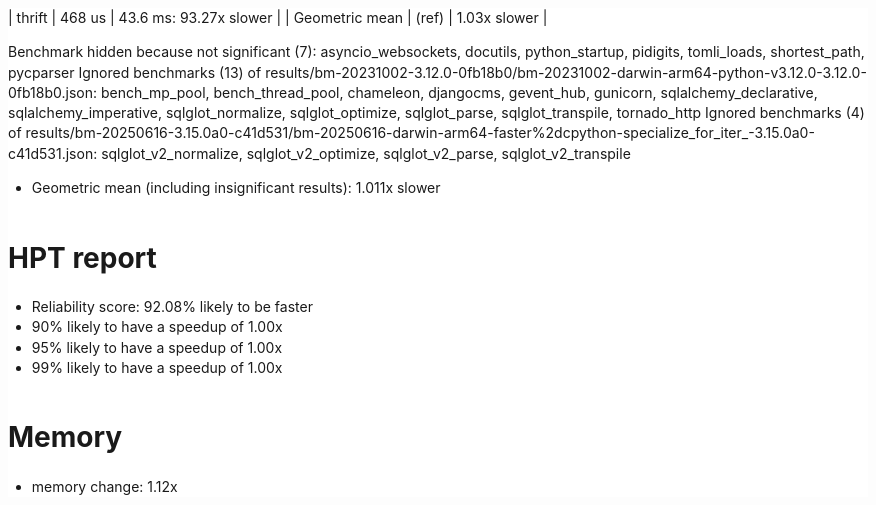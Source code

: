 | thrift                           | 468 us                                                 | 43.6 ms: 93.27x slower                                                          |
| Geometric mean                   | (ref)                                                  | 1.03x slower                                                                    |

Benchmark hidden because not significant (7): asyncio_websockets, docutils, python_startup, pidigits, tomli_loads, shortest_path, pycparser
Ignored benchmarks (13) of results/bm-20231002-3.12.0-0fb18b0/bm-20231002-darwin-arm64-python-v3.12.0-3.12.0-0fb18b0.json: bench_mp_pool, bench_thread_pool, chameleon, djangocms, gevent_hub, gunicorn, sqlalchemy_declarative, sqlalchemy_imperative, sqlglot_normalize, sqlglot_optimize, sqlglot_parse, sqlglot_transpile, tornado_http
Ignored benchmarks (4) of results/bm-20250616-3.15.0a0-c41d531/bm-20250616-darwin-arm64-faster%2dcpython-specialize_for_iter_-3.15.0a0-c41d531.json: sqlglot_v2_normalize, sqlglot_v2_optimize, sqlglot_v2_parse, sqlglot_v2_transpile

- Geometric mean (including insignificant results): 1.011x slower

# HPT report

- Reliability score: 92.08% likely to be faster
- 90% likely to have a speedup of 1.00x
- 95% likely to have a speedup of 1.00x
- 99% likely to have a speedup of 1.00x

# Memory
- memory change: 1.12x